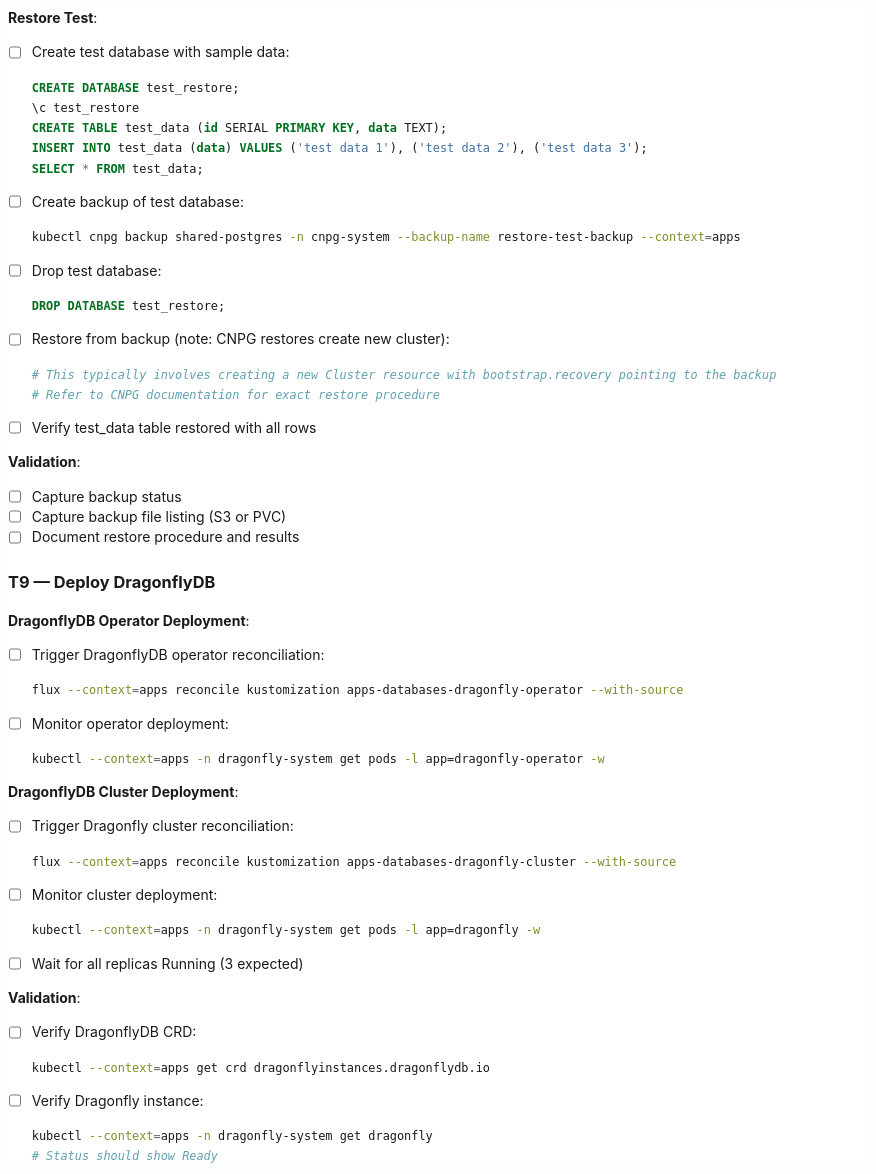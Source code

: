 **Restore Test**:
- [ ] Create test database with sample data:
  ```sql
  CREATE DATABASE test_restore;
  \c test_restore
  CREATE TABLE test_data (id SERIAL PRIMARY KEY, data TEXT);
  INSERT INTO test_data (data) VALUES ('test data 1'), ('test data 2'), ('test data 3');
  SELECT * FROM test_data;
  ```
- [ ] Create backup of test database:
  ```bash
  kubectl cnpg backup shared-postgres -n cnpg-system --backup-name restore-test-backup --context=apps
  ```
- [ ] Drop test database:
  ```sql
  DROP DATABASE test_restore;
  ```
- [ ] Restore from backup (note: CNPG restores create new cluster):
  ```bash
  # This typically involves creating a new Cluster resource with bootstrap.recovery pointing to the backup
  # Refer to CNPG documentation for exact restore procedure
  ```
- [ ] Verify test_data table restored with all rows

**Validation**:
- [ ] Capture backup status
- [ ] Capture backup file listing (S3 or PVC)
- [ ] Document restore procedure and results

### T9 — Deploy DragonflyDB

**DragonflyDB Operator Deployment**:
- [ ] Trigger DragonflyDB operator reconciliation:
  ```bash
  flux --context=apps reconcile kustomization apps-databases-dragonfly-operator --with-source
  ```
- [ ] Monitor operator deployment:
  ```bash
  kubectl --context=apps -n dragonfly-system get pods -l app=dragonfly-operator -w
  ```

**DragonflyDB Cluster Deployment**:
- [ ] Trigger Dragonfly cluster reconciliation:
  ```bash
  flux --context=apps reconcile kustomization apps-databases-dragonfly-cluster --with-source
  ```
- [ ] Monitor cluster deployment:
  ```bash
  kubectl --context=apps -n dragonfly-system get pods -l app=dragonfly -w
  ```
- [ ] Wait for all replicas Running (3 expected)

**Validation**:
- [ ] Verify DragonflyDB CRD:
  ```bash
  kubectl --context=apps get crd dragonflyinstances.dragonflydb.io
  ```
- [ ] Verify Dragonfly instance:
  ```bash
  kubectl --context=apps -n dragonfly-system get dragonfly
  # Status should show Ready
  ```
